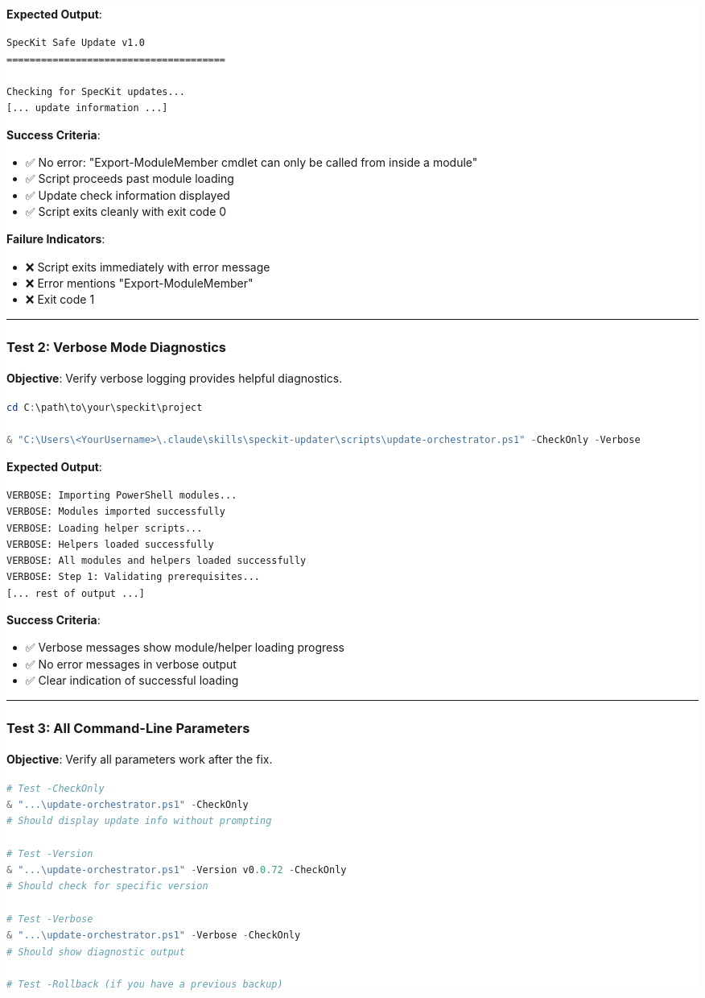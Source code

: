 **Expected Output**:
```
SpecKit Safe Update v1.0
======================================

Checking for SpecKit updates...
[... update information ...]
```

**Success Criteria**:
- ✅ No error: "Export-ModuleMember cmdlet can only be called from inside a module"
- ✅ Script proceeds past module loading
- ✅ Update check information displayed
- ✅ Script exits cleanly with exit code 0

**Failure Indicators**:
- ❌ Script exits immediately with error message
- ❌ Error mentions "Export-ModuleMember"
- ❌ Exit code 1

---

### Test 2: Verbose Mode Diagnostics

**Objective**: Verify verbose logging provides helpful diagnostics.

```powershell
cd C:\path\to\your\speckit\project

& "C:\Users\<YourUsername>\.claude\skills\speckit-updater\scripts\update-orchestrator.ps1" -CheckOnly -Verbose
```

**Expected Output**:
```
VERBOSE: Importing PowerShell modules...
VERBOSE: Modules imported successfully
VERBOSE: Loading helper scripts...
VERBOSE: Helpers loaded successfully
VERBOSE: All modules and helpers loaded successfully
VERBOSE: Step 1: Validating prerequisites...
[... rest of output ...]
```

**Success Criteria**:
- ✅ Verbose messages show module/helper loading progress
- ✅ No error messages in verbose output
- ✅ Clear indication of successful loading

---

### Test 3: All Command-Line Parameters

**Objective**: Verify all parameters work after the fix.

```powershell
# Test -CheckOnly
& "...\update-orchestrator.ps1" -CheckOnly
# Should display update info without prompting

# Test -Version
& "...\update-orchestrator.ps1" -Version v0.0.72 -CheckOnly
# Should check for specific version

# Test -Verbose
& "...\update-orchestrator.ps1" -Verbose -CheckOnly
# Should show diagnostic output

# Test -Rollback (if you have a previous backup)
```